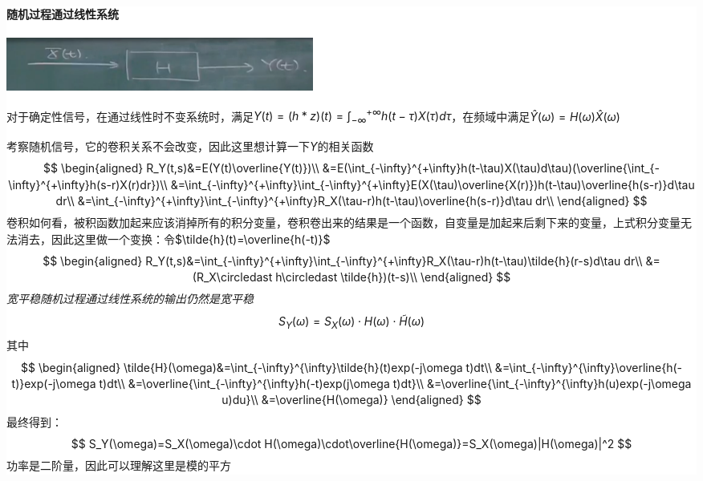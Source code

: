 #### 随机过程通过线性系统

<img src="随机过程-国科大张颢.assets/uTools_1652950639622.png" alt="uTools_1652950639622" style="zoom:50%;" />

对于确定性信号，在通过线性时不变系统时，满足$Y(t)=(h*z)(t)=\int_{-\infty}^{+\infty}h(t-\tau)X(\tau)d\tau$，在频域中满足$\hat Y(\omega)=H(\omega)\hat X (\omega)$

考察随机信号，它的卷积关系不会改变，因此这里想计算一下$Y$的相关函数
$$
\begin{aligned}
R_Y(t,s)&=E(Y(t)\overline{Y(t)})\\
 &=E(\int_{-\infty}^{+\infty}h(t-\tau)X(\tau)d\tau)(\overline{\int_{-\infty}^{+\infty}h(s-r)X(r)dr})\\
 &=\int_{-\infty}^{+\infty}\int_{-\infty}^{+\infty}E(X(\tau)\overline{X(r)})h(t-\tau)\overline{h(s-r)}d\tau dr\\
 &=\int_{-\infty}^{+\infty}\int_{-\infty}^{+\infty}R_X(\tau-r)h(t-\tau)\overline{h(s-r)}d\tau dr\\
\end{aligned}
$$
卷积如何看，被积函数加起来应该消掉所有的积分变量，卷积卷出来的结果是一个函数，自变量是加起来后剩下来的变量，上式积分变量无法消去，因此这里做一个变换：令$\tilde{h}(t)=\overline{h(-t)}$
$$
\begin{aligned}
R_Y(t,s)&=\int_{-\infty}^{+\infty}\int_{-\infty}^{+\infty}R_X(\tau-r)h(t-\tau)\tilde{h}(r-s)d\tau dr\\
 &=(R_X\circledast h\circledast \tilde{h})(t-s)\\
\end{aligned}
$$
*宽平稳随机过程通过线性系统的输出仍然是宽平稳*
$$
S_Y(\omega)=S_X(\omega)\cdot H(\omega)\cdot\tilde{H}(\omega)
$$
其中
$$
\begin{aligned}
\tilde{H}(\omega)&=\int_{-\infty}^{\infty}\tilde{h}(t)exp(-j\omega t)dt\\
&=\int_{-\infty}^{\infty}\overline{h(-t)}exp(-j\omega t)dt\\
&=\overline{\int_{-\infty}^{\infty}h(-t)exp(j\omega t)dt}\\
&=\overline{\int_{-\infty}^{\infty}h(u)exp(-j\omega u)du}\\
&=\overline{H(\omega)}
\end{aligned}
$$
最终得到：
$$
S_Y(\omega)=S_X(\omega)\cdot H(\omega)\cdot\overline{H(\omega)}=S_X(\omega)|H(\omega)|^2
$$
功率是二阶量，因此可以理解这里是模的平方
